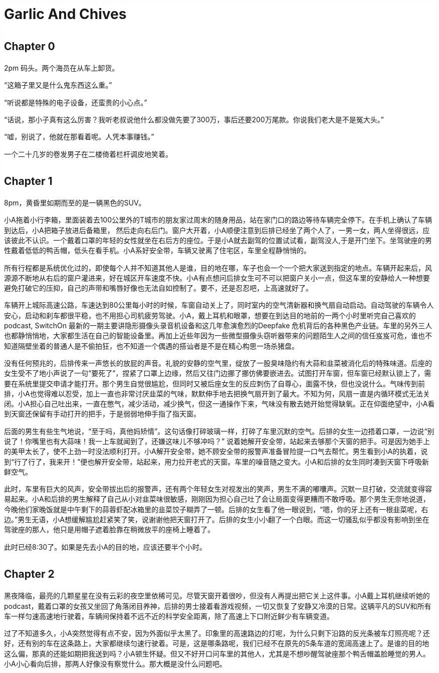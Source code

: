 # Garlic And Chives

## Chapter 0

2pm 码头。两个海员在从车上卸货。

“这箱子里又是什么鬼东西这么重。”

“听说都是特殊的电子设备，还蛮贵的小心点。”

“话说，那小子真有这么厉害？我听老叔说他什么都没做先要了300万，事后还要200万尾款。你说我们老大是不是冤大头。”

“嘘，别说了，他就在那看着呢。人凭本事赚钱。”

一个二十几岁的卷发男子在二楼倚着栏杆调皮地笑着。


## Chapter 1

8pm，黄昏里如期而至的是一辆黑色的SUV。

小A拖着小行李箱，里面装着去100公里外的T城市的朋友家过周末的随身用品，站在家门口的路边等待车辆完全停下。在手机上确认了车辆到达后，小A把箱子放进后备箱里， 然后走向右后门。窗户大开着，小A顺便注意到后排已经坐了两个人了，一男一女，两人坐得很远，应该彼此不认识。一个戴着口罩的年轻的女性就坐在右后方的座位。于是小A就去副驾的位置试试看，副驾没人,于是开门坐下。坐驾驶座的男性戴着低低的鸭舌帽，低头在看手机。小A系好安全带，车辆又驶离了住宅区，车里全程静悄悄的。

所有行程都是系统优化过的，即使每个人并不知道其他人是谁，目的地在哪，车子也会一个一个把大家送到指定的地点。车辆开起来后，风源源不断地从右后的窗户灌进来，好在城区开车速度不快。小A有点想问后排女生可不可以把窗户关小一点，但这车里的安静给人一种想要避免打破它的压抑，自己的声带和嘴唇好像也无法自如控制了。要不，还是忍忍吧，上高速就好了。

车辆开上城际高速公路，车速达到80公里每小时的时候，车窗自动关上了，同时室内的空气清新器和换气扇自动启动。自动驾驶的车辆令人安心，启动和刹车都很平稳，也不用担心司机疲劳驾驶。小A，戴上耳机和眼罩，想要在到达目的地前的一两个小时里听完自己喜欢的podcast, SwitchOn 最新的一期主要讲隐形摄像头录音机设备和这几年愈演愈烈的Deepfake 危机背后的各种黑色产业链。车里的另外三人也都静悄悄地，大家都生活在自己的智能设备里。再加上近些年因为一些微型摄像头窃听器带来的问题陌生人之间的信任岌岌可危，谁也不知道隔壁坐着的普通人是不偷拍狂，也不知道一个偶遇的搭讪者是不是在精心构思一场杀猪盘。

没有任何预兆的，后排传来一声悠长的放屁的声音。礼貌的安静的空气里，绽放了一股臭味隐约有大蒜和韭菜被消化后的特殊味道。后座的女生受不了地小声说了一句“要死了”，捏紧了口罩上边缘，然后又往门边挪了挪仿佛要嵌进去。试图打开车窗，但车窗已经默认锁上了，需要在系统里提交申请才能打开。那个男生自觉很尴尬，但同时又被后座女生的反应刺伤了自尊心，面露不快，但也没说什么。气味传到前排，小A也觉得难以忍受，加上一直也非常讨厌韭菜的气味，默默伸手地去把换气扇开到了最大。不知为何，风扇一直是内循环模式无法关闭。小A担心自己吐出来，一直在憋气，减少活动，减少换气，但这一通操作下来，气味没有散去她开始觉得缺氧。正在仰面绝望中，小A看到天窗还保留有手动打开的把手，于是弱弱地伸手指了指天窗。

后面的男生有些生气地说，“至于吗，真他妈矫情”。这句话像打碎玻璃一样，打碎了车里沉默的空气。后排的女生一边捂着口罩，一边说“别说了！你嘴里也有大蒜味！我一上车就闻到了，还嫌这味儿不够冲吗？” 说着她解开安全带，站起来去够那个天窗的把手。可是因为她手上的美甲太长了，使不上劲一时没法顺利打开。小A解开安全带，她不顾安全带的报警声准备冒险提一口气去帮忙。男生看到小A的执着，说到“行了行了，我来开！”便也解开安全带，站起来，用力拉开老式的天窗。车里的噪音随之变大。小A和后排的女生同时凑到天窗下呼吸新鲜空气。

此时，车里有巨大的风声，安全带拔出后的报警声，还有两个年轻女生对视发出的笑声，男生不满的嘟囔声。沉默一旦打破，交流就变得容易起来。小A和后排的男生解释了自己从小对韭菜味很敏感，刚刚因为担心自己吐了会让局面变得更糟而不敢呼吸。那个男生无奈地说道，今晚他们家晚饭就是中午剩下的蒜蓉虾配冰箱里的韭菜饺子糊弄了一顿。后排的女生看了他一眼说到，“嗯，你的牙上还有一根韭菜呢，右边。”男生无语，小A想缓解尴尬赶紧笑了笑，说谢谢他把天窗打开了。后排的女生小小翻了一个白眼。而这一切骚乱似乎都没有影响到坐在驾驶座的那人，他只是用帽子遮着脸靠在稍微放平的座椅上睡着了。

此时已经8:30了。如果是先去小A的目的地，应该还要半个小时。

## Chapter 2

黑夜降临，最亮的几颗星星在没有云彩的夜空里依稀可见。尽管天窗开着很吵，但没有人再提出把它关上这件事。小A戴上耳机继续听她的podcast，戴着口罩的女孩又坐回了角落闭目养神，后排的男士接着看游戏视频，一切又恢复了安静又冷漠的日常。这辆平凡的SUV和所有车一样匀速高速地行驶着，车辆间保持着不远不近的科学安全距离，除了高速上下口附近鲜少有车辆变道。

过了不知道多久，小A突然觉得有点不安，因为外面似乎太黑了。印象里的高速路边的灯呢，为什么只剩下沿路的反光条被车灯照亮呢？还好，还有别的车在这条路上，大家都继续匀速行驶着。可是，这是哪条路呢，我们已经不在原先的5条车道的宽阔高速上了。是谁的目的地这么偏，那真的还能如期把我送到吗？小A顿生怀疑。但又不好开口问车里的其他人，尤其是不想吵醒驾驶座那个鸭舌帽盖脸睡觉的男人。小A小心看向后排，那两人好像没有察觉什么。那大概是没什么问题吧。
